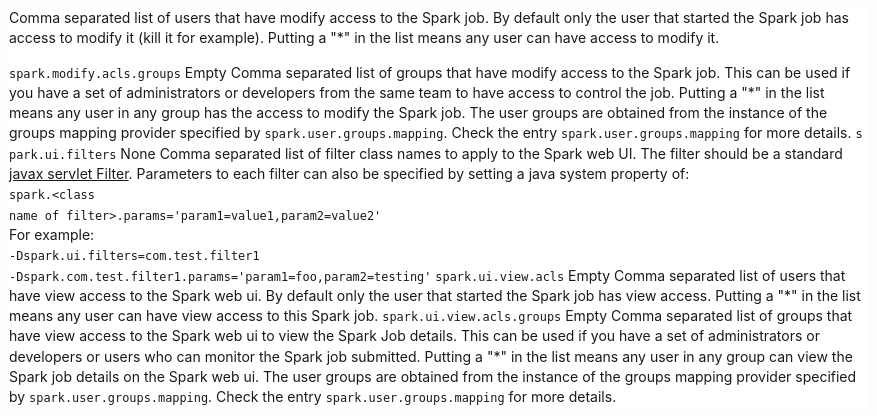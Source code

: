 Comma separated list of users that have modify access to the Spark job. By default only the user that
started the Spark job has access to modify it (kill it for example). Putting a "*" in the list means any
user can have access to modify it.
</td>
</tr>
<tr>
<td><code>spark.modify.acls.groups</code></td>
<td>Empty</td>
<td>
Comma separated list of groups that have modify access to the Spark job. This can be used if you have a set
of administrators or developers from the same team to have access to control the job. Putting a "*" in the
list means any user in any group has the access to modify the Spark job. The user groups are obtained from
the instance of the groups mapping provider specified by <code>spark.user.groups.mapping</code>. Check the
entry <code>spark.user.groups.mapping</code> for more details.
</td>
</tr>
<tr>
<td><code>spark.ui.filters</code></td>
<td>None</td>
<td>
Comma separated list of filter class names to apply to the Spark web UI. The filter should be a standard <a
    href="http://docs.oracle.com/javaee/6/api/javax/servlet/Filter.html"> javax servlet Filter</a>.
Parameters to each filter can also be specified by setting a java system property of: <br/> <code>spark.&lt;class
name of filter&gt;.params='param1=value1,param2=value2'</code><br/> For example: <br/> <code>-Dspark.ui.filters=com.test.filter1</code>
<br/> <code>-Dspark.com.test.filter1.params='param1=foo,param2=testing'</code></td>
</tr>
<tr>
<td><code>spark.ui.view.acls</code></td>
<td>Empty</td>
<td>
Comma separated list of users that have view access to the Spark web ui. By default only the user that
started the Spark job has view access. Putting a "*" in the list means any user can have view access to this
Spark job.
</td>
</tr>
<tr>
<td><code>spark.ui.view.acls.groups</code></td>
<td>Empty</td>
<td>
Comma separated list of groups that have view access to the Spark web ui to view the Spark Job details. This
can be used if you have a set of administrators or developers or users who can monitor the Spark job
submitted. Putting a "*" in the list means any user in any group can view the Spark job details on the Spark
web ui. The user groups are obtained from the instance of the groups mapping provider specified by <code>spark.user.groups.mapping</code>.
Check the entry <code>spark.user.groups.mapping</code> for more details.
</td>
</tr>
</table>
